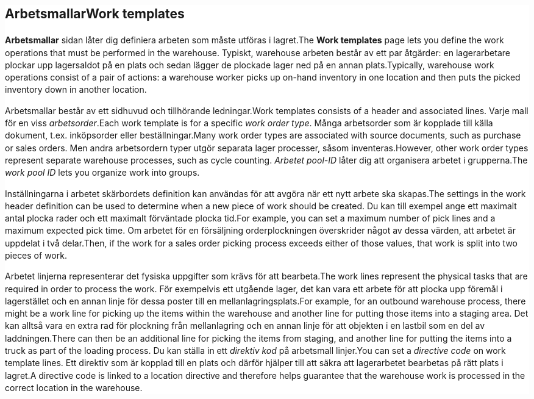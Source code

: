 ## <a name="work-templates"></a><span data-ttu-id="f5648-108">Arbetsmallar</span><span class="sxs-lookup"><span data-stu-id="f5648-108">Work templates</span></span>
<span data-ttu-id="f5648-109">**Arbetsmallar** sidan låter dig definiera arbeten som måste utföras i lagret.</span><span class="sxs-lookup"><span data-stu-id="f5648-109">The **Work templates** page lets you define the work operations that must be performed in the warehouse.</span></span> <span data-ttu-id="f5648-110">Typiskt, warehouse arbeten består av ett par åtgärder: en lagerarbetare plockar upp lagersaldot på en plats och sedan lägger de plockade lager ned på en annan plats.</span><span class="sxs-lookup"><span data-stu-id="f5648-110">Typically, warehouse work operations consist of a pair of actions: a warehouse worker picks up on-hand inventory in one location and then puts the picked inventory down in another location.</span></span> 

<span data-ttu-id="f5648-111">Arbetsmallar består av ett sidhuvud och tillhörande ledningar.</span><span class="sxs-lookup"><span data-stu-id="f5648-111">Work templates consists of a header and associated lines.</span></span> <span data-ttu-id="f5648-112">Varje mall för en viss *arbetsorder*.</span><span class="sxs-lookup"><span data-stu-id="f5648-112">Each work template is for a specific *work order type*.</span></span> <span data-ttu-id="f5648-113">Många arbetsorder som är kopplade till källa dokument, t.ex. inköpsorder eller beställningar.</span><span class="sxs-lookup"><span data-stu-id="f5648-113">Many work order types are associated with source documents, such as purchase or sales orders.</span></span> <span data-ttu-id="f5648-114">Men andra arbetsordern typer utgör separata lager processer, såsom inventeras.</span><span class="sxs-lookup"><span data-stu-id="f5648-114">However, other work order types represent separate warehouse processes, such as cycle counting.</span></span> <span data-ttu-id="f5648-115">*Arbetet pool-ID* låter dig att organisera arbetet i grupperna.</span><span class="sxs-lookup"><span data-stu-id="f5648-115">The *work pool ID* lets you organize work into groups.</span></span> 

<span data-ttu-id="f5648-116">Inställningarna i arbetet skärbordets definition kan användas för att avgöra när ett nytt arbete ska skapas.</span><span class="sxs-lookup"><span data-stu-id="f5648-116">The settings in the work header definition can be used to determine when a new piece of work should be created.</span></span> <span data-ttu-id="f5648-117">Du kan till exempel ange ett maximalt antal plocka rader och ett maximalt förväntade plocka tid.</span><span class="sxs-lookup"><span data-stu-id="f5648-117">For example, you can set a maximum number of pick lines and a maximum expected pick time.</span></span> <span data-ttu-id="f5648-118">Om arbetet för en försäljning orderplockningen överskrider något av dessa värden, att arbetet är uppdelat i två delar.</span><span class="sxs-lookup"><span data-stu-id="f5648-118">Then, if the work for a sales order picking process exceeds either of those values, that work is split into two pieces of work.</span></span> 

<span data-ttu-id="f5648-119">Arbetet linjerna representerar det fysiska uppgifter som krävs för att bearbeta.</span><span class="sxs-lookup"><span data-stu-id="f5648-119">The work lines represent the physical tasks that are required in order to process the work.</span></span> <span data-ttu-id="f5648-120">För exempelvis ett utgående lager, det kan vara ett arbete för att plocka upp föremål i lagerstället och en annan linje för dessa poster till en mellanlagringsplats.</span><span class="sxs-lookup"><span data-stu-id="f5648-120">For example, for an outbound warehouse process, there might be a work line for picking up the items within the warehouse and another line for putting those items into a staging area.</span></span> <span data-ttu-id="f5648-121">Det kan alltså vara en extra rad för plockning från mellanlagring och en annan linje för att objekten i en lastbil som en del av laddningen.</span><span class="sxs-lookup"><span data-stu-id="f5648-121">There can then be an additional line for picking the items from staging, and another line for putting the items into a truck as part of the loading process.</span></span> <span data-ttu-id="f5648-122">Du kan ställa in ett *direktiv kod* på arbetsmall linjer.</span><span class="sxs-lookup"><span data-stu-id="f5648-122">You can set a *directive code* on work template lines.</span></span> <span data-ttu-id="f5648-123">Ett direktiv som är kopplad till en plats och därför hjälper till att säkra att lagerarbetet bearbetas på rätt plats i lagret.</span><span class="sxs-lookup"><span data-stu-id="f5648-123">A directive code is linked to a location directive and therefore helps guarantee that the warehouse work is processed in the correct location in the warehouse.</span></span> 
